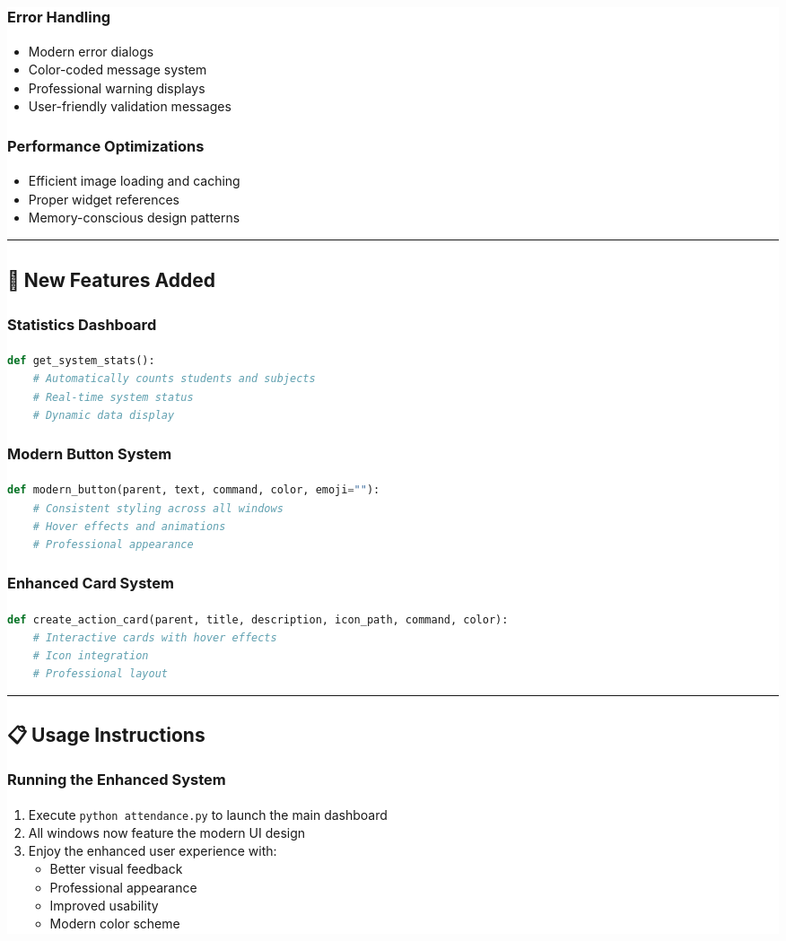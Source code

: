 ### **Error Handling**
- Modern error dialogs
- Color-coded message system
- Professional warning displays
- User-friendly validation messages

### **Performance Optimizations**
- Efficient image loading and caching
- Proper widget references
- Memory-conscious design patterns

---

## 🚀 New Features Added

### **Statistics Dashboard**
```python
def get_system_stats():
    # Automatically counts students and subjects
    # Real-time system status
    # Dynamic data display
```

### **Modern Button System**
```python
def modern_button(parent, text, command, color, emoji=""):
    # Consistent styling across all windows
    # Hover effects and animations
    # Professional appearance
```

### **Enhanced Card System**
```python
def create_action_card(parent, title, description, icon_path, command, color):
    # Interactive cards with hover effects
    # Icon integration
    # Professional layout
```

---

## 📋 Usage Instructions

### **Running the Enhanced System**
1. Execute `python attendance.py` to launch the main dashboard
2. All windows now feature the modern UI design
3. Enjoy the enhanced user experience with:
   - Better visual feedback
   - Professional appearance
   - Improved usability
   - Modern color scheme
